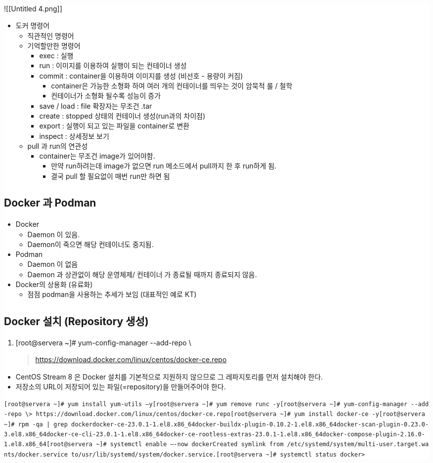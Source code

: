   

![[Untitled 4.png]]

- 도커 명령어
    - 직관적인 명령어
    - 기억할만한 명령어
        - exec : 실행
        - run : 이미지를 이용하여 실행이 되는 컨테이너 생성
        - commit : container을 이용하여 이미지를 생성 (비선호 - 용량이 커짐)
            - container은 가능한 소형화 하여 여러 개의 컨테이너를 띄우는 것이 암묵적 룰 / 철학
            - 컨테이너가 소형화 될수록 성능이 증가
        - save / load : file 확장자는 무조건 .tar
        - create : stopped 상태의 컨테이너 생성(run과의 차이점)
        - export : 실행이 되고 있는 파일을 container로 변환
        - inspect : 상세정보 보기
    - pull 과 run의 연관성
        - container는 무조건 image가 있어야함.
            - 만약 run하려는데 image가 없으면 run 메소드에서 pull까지 한 후 run하게 됨.
            - 결국 pull 할 필요없이 매번 run만 하면 됨

  

## Docker 과 Podman

- Docker
    - Daemon 이 있음.
    - Daemon이 죽으면 해당 컨테이너도 중지됨.
- Podman
    - Daemon 이 없음
    - Daemon 과 상관없이 해당 운영체제/ 컨테이너 가 종료될 때까지 종료되지 않음.
- Docker의 상용화 (유료화)
    - 점점 podman을 사용하는 추세가 보임 (대표적인 예로 KT)

  

  

## Docker 설치 (Repository 생성)

1. [root@servera ~]# yum-config-manager --add-repo \
    
    > https://download.docker.com/linux/centos/docker-ce.repo
    

- CentOS Stream 8 은 Docker 설치를 기본적으로 지원하지 않으므로 그 레파지토리를 먼저 설치해야 한다.
- 저장소의 URL이 저장되어 있는 파일(=repository)을 만들어주어야 한다.

```
[root@servera ~]# yum install yum-utils –y[root@servera ~]# yum remove runc -y[root@servera ~]# yum-config-manager --add-repo \> https://download.docker.com/linux/centos/docker-ce.repo[root@servera ~]# yum install docker-ce -y[root@servera ~]# rpm -qa | grep dockerdocker-ce-23.0.1-1.el8.x86_64docker-buildx-plugin-0.10.2-1.el8.x86_64docker-scan-plugin-0.23.0-3.el8.x86_64docker-ce-cli-23.0.1-1.el8.x86_64docker-ce-rootless-extras-23.0.1-1.el8.x86_64docker-compose-plugin-2.16.0-1.el8.x86_64[root@servera ~]# systemctl enable –-now dockerCreated symlink from /etc/systemd/system/multi-user.target.wants/docker.service to/usr/lib/systemd/system/docker.service.[root@servera ~]# systemctl status docker>
```

